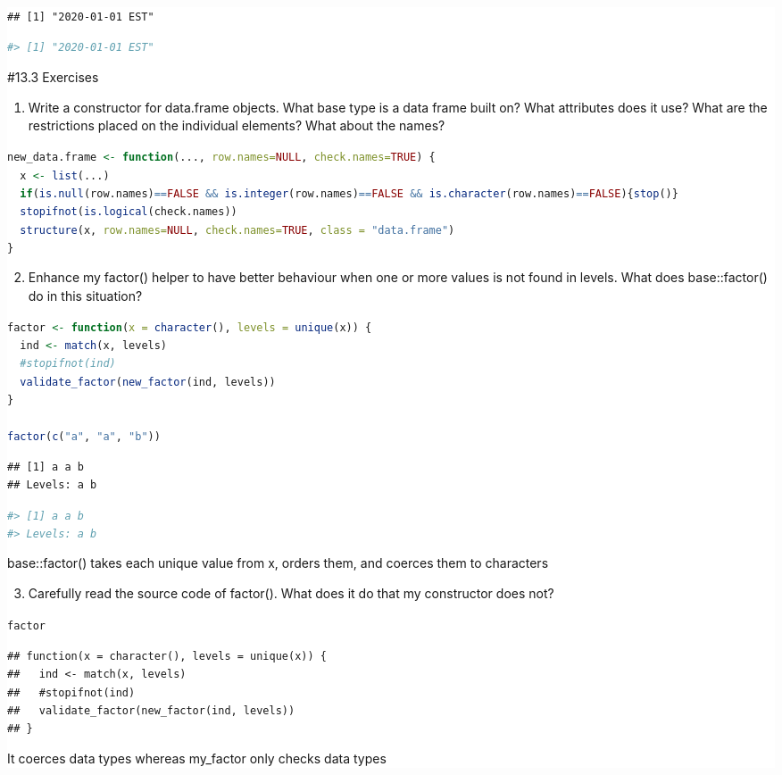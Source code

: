 ```
## [1] "2020-01-01 EST"
```

```r
#> [1] "2020-01-01 EST"
```

#13.3 Exercises

1. Write a constructor for data.frame objects. What base type is a data frame built on? What attributes does it use? What are the restrictions placed on the individual elements? What about the names?

```r
new_data.frame <- function(..., row.names=NULL, check.names=TRUE) {
  x <- list(...)
  if(is.null(row.names)==FALSE && is.integer(row.names)==FALSE && is.character(row.names)==FALSE){stop()}
  stopifnot(is.logical(check.names))
  structure(x, row.names=NULL, check.names=TRUE, class = "data.frame")
}
```

2. Enhance my factor() helper to have better behaviour when one or more values is not found in levels. What does base::factor() do in this situation?

```r
factor <- function(x = character(), levels = unique(x)) {
  ind <- match(x, levels)
  #stopifnot(ind)
  validate_factor(new_factor(ind, levels))
}

factor(c("a", "a", "b"))
```

```
## [1] a a b
## Levels: a b
```

```r
#> [1] a a b
#> Levels: a b
```
base::factor() takes each unique value from x, orders them, and coerces them to characters

3. Carefully read the source code of factor(). What does it do that my constructor does not?

```r
factor
```

```
## function(x = character(), levels = unique(x)) {
##   ind <- match(x, levels)
##   #stopifnot(ind)
##   validate_factor(new_factor(ind, levels))
## }
```
It coerces data types whereas my_factor only checks data types    
